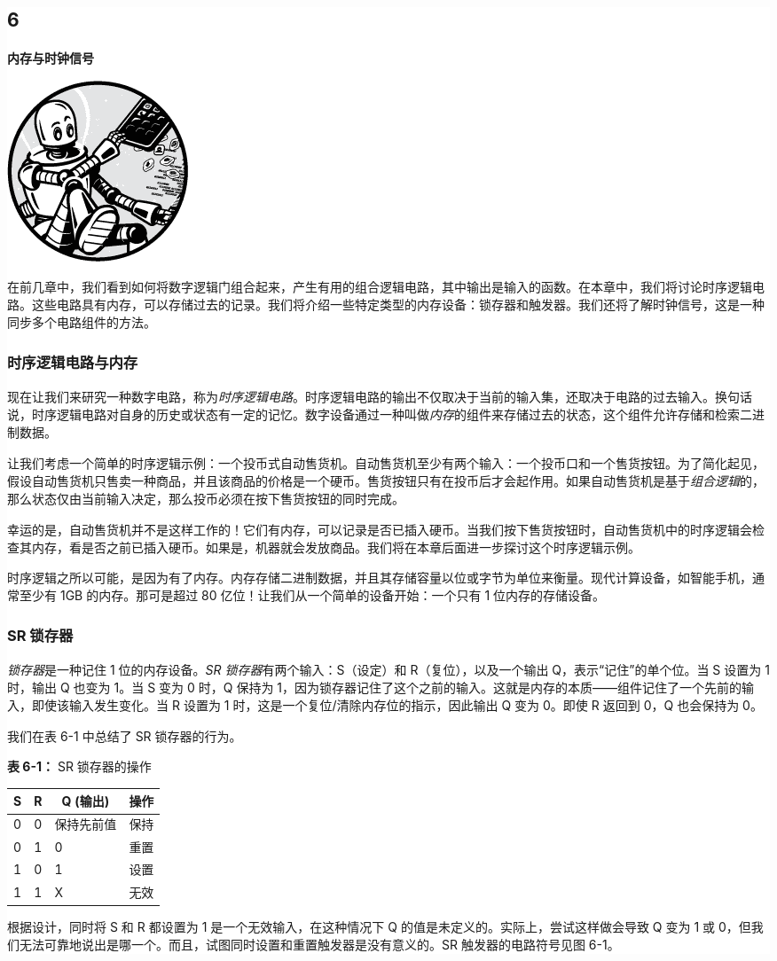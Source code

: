 ## **6**

**内存与时钟信号**

![Image](img/common.jpg)

在前几章中，我们看到如何将数字逻辑门组合起来，产生有用的组合逻辑电路，其中输出是输入的函数。在本章中，我们将讨论时序逻辑电路。这些电路具有内存，可以存储过去的记录。我们将介绍一些特定类型的内存设备：锁存器和触发器。我们还将了解时钟信号，这是一种同步多个电路组件的方法。

### **时序逻辑电路与内存**

现在让我们来研究一种数字电路，称为*时序逻辑电路*。时序逻辑电路的输出不仅取决于当前的输入集，还取决于电路的过去输入。换句话说，时序逻辑电路对自身的历史或状态有一定的记忆。数字设备通过一种叫做*内存*的组件来存储过去的状态，这个组件允许存储和检索二进制数据。

让我们考虑一个简单的时序逻辑示例：一个投币式自动售货机。自动售货机至少有两个输入：一个投币口和一个售货按钮。为了简化起见，假设自动售货机只售卖一种商品，并且该商品的价格是一个硬币。售货按钮只有在投币后才会起作用。如果自动售货机是基于*组合逻辑*的，那么状态仅由当前输入决定，那么投币必须在按下售货按钮的同时完成。

幸运的是，自动售货机并不是这样工作的！它们有内存，可以记录是否已插入硬币。当我们按下售货按钮时，自动售货机中的时序逻辑会检查其内存，看是否之前已插入硬币。如果是，机器就会发放商品。我们将在本章后面进一步探讨这个时序逻辑示例。

时序逻辑之所以可能，是因为有了内存。内存存储二进制数据，并且其存储容量以位或字节为单位来衡量。现代计算设备，如智能手机，通常至少有 1GB 的内存。那可是超过 80 亿位！让我们从一个简单的设备开始：一个只有 1 位内存的存储设备。

### **SR 锁存器**

*锁存器*是一种记住 1 位的内存设备。*SR 锁存器*有两个输入：S（设定）和 R（复位），以及一个输出 Q，表示“记住”的单个位。当 S 设置为 1 时，输出 Q 也变为 1。当 S 变为 0 时，Q 保持为 1，因为锁存器记住了这个之前的输入。这就是内存的本质——组件记住了一个先前的输入，即使该输入发生变化。当 R 设置为 1 时，这是一个复位/清除内存位的指示，因此输出 Q 变为 0。即使 R 返回到 0，Q 也会保持为 0。

我们在表 6-1 中总结了 SR 锁存器的行为。

**表 6-1：** SR 锁存器的操作

| **S** | **R** | **Q (输出)** | **操作** |
| --- | --- | --- | --- |
| 0 | 0 | 保持先前值 | 保持 |
| 0 | 1 | 0 | 重置 |
| 1 | 0 | 1 | 设置 |
| 1 | 1 | X | 无效 |

根据设计，同时将 S 和 R 都设置为 1 是一个无效输入，在这种情况下 Q 的值是未定义的。实际上，尝试这样做会导致 Q 变为 1 或 0，但我们无法可靠地说出是哪一个。而且，试图同时设置和重置触发器是没有意义的。SR 触发器的电路符号见图 6-1。
